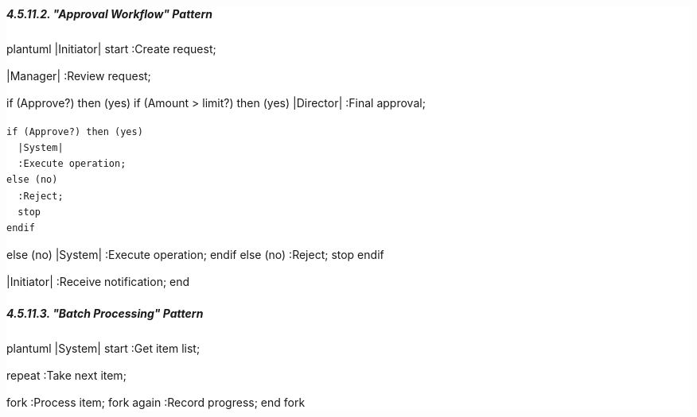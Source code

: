 
##### 4.5.11.2. "Approval Workflow" Pattern
plantuml
|Initiator|
start
:Create request;

|Manager|
:Review request;

if (Approve?) then (yes)
  if (Amount > limit?) then (yes)
    |Director|
    :Final approval;
    
    if (Approve?) then (yes)
      |System|
      :Execute operation;
    else (no)
      :Reject;
      stop
    endif
  else (no)
    |System|
    :Execute operation;
  endif
else (no)
  :Reject;
  stop
endif

|Initiator|
:Receive notification;
end


##### 4.5.11.3. "Batch Processing" Pattern
plantuml
|System|
start
:Get item list;

repeat
  :Take next item;
  
  fork
    :Process item;
  fork again
    :Record progress;
  end fork
  